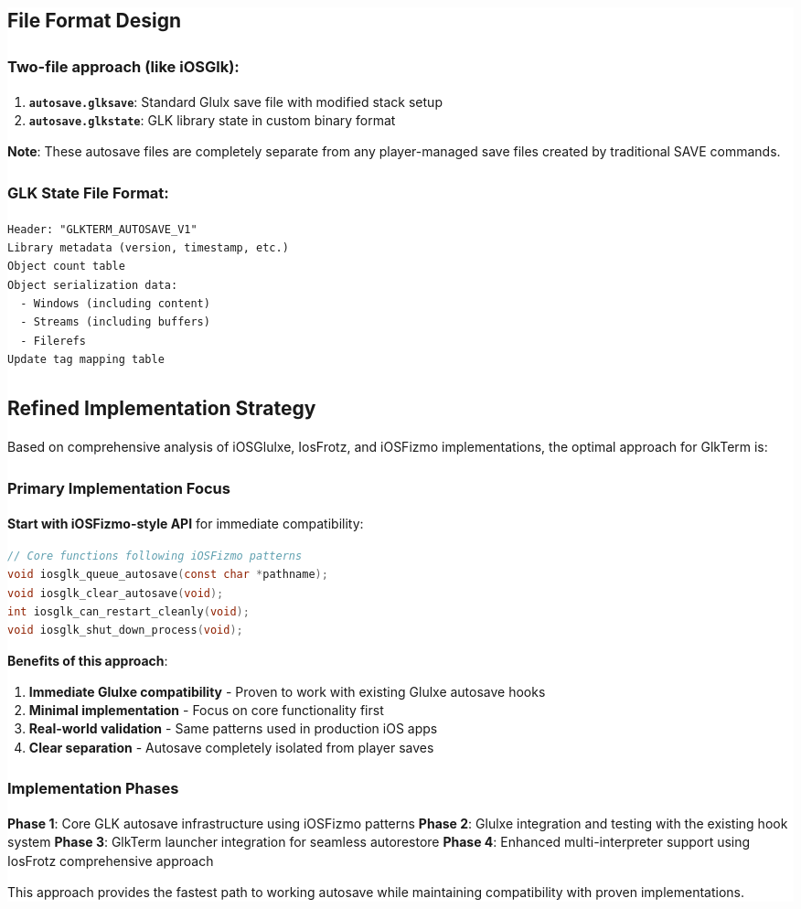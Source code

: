 ## File Format Design

### Two-file approach (like iOSGlk):
1. **`autosave.glksave`**: Standard Glulx save file with modified stack setup
2. **`autosave.glkstate`**: GLK library state in custom binary format

**Note**: These autosave files are completely separate from any player-managed save files created by traditional SAVE commands.

### GLK State File Format:
```
Header: "GLKTERM_AUTOSAVE_V1"
Library metadata (version, timestamp, etc.)
Object count table
Object serialization data:
  - Windows (including content)
  - Streams (including buffers)
  - Filerefs
Update tag mapping table
```

## Refined Implementation Strategy

Based on comprehensive analysis of iOSGlulxe, IosFrotz, and iOSFizmo implementations, the optimal approach for GlkTerm is:

### Primary Implementation Focus

**Start with iOSFizmo-style API** for immediate compatibility:
```c
// Core functions following iOSFizmo patterns
void iosglk_queue_autosave(const char *pathname);
void iosglk_clear_autosave(void);
int iosglk_can_restart_cleanly(void);
void iosglk_shut_down_process(void);
```

**Benefits of this approach**:
1. **Immediate Glulxe compatibility** - Proven to work with existing Glulxe autosave hooks
2. **Minimal implementation** - Focus on core functionality first
3. **Real-world validation** - Same patterns used in production iOS apps
4. **Clear separation** - Autosave completely isolated from player saves

### Implementation Phases

**Phase 1**: Core GLK autosave infrastructure using iOSFizmo patterns
**Phase 2**: Glulxe integration and testing with the existing hook system
**Phase 3**: GlkTerm launcher integration for seamless autorestore
**Phase 4**: Enhanced multi-interpreter support using IosFrotz comprehensive approach

This approach provides the fastest path to working autosave while maintaining compatibility with proven implementations.
